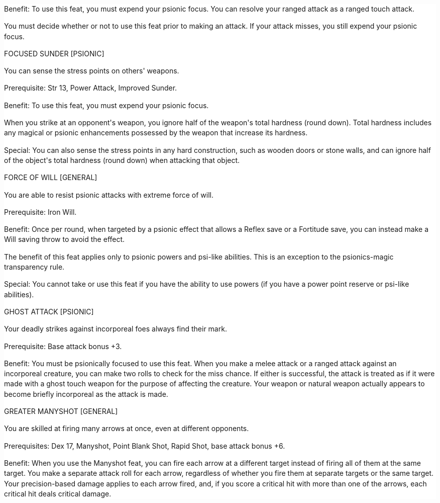 Benefit: To use this feat, you must expend your psionic focus. You can resolve your ranged attack as a ranged touch attack.

You must decide whether or not to use this feat prior to making an attack. If your attack misses, you still expend your psionic focus.



FOCUSED SUNDER [PSIONIC]

You can sense the stress points on others' weapons.

Prerequisite: Str 13, Power Attack, Improved Sunder.

Benefit: To use this feat, you must expend your psionic focus.

When you strike at an opponent's weapon, you ignore half of the weapon's total hardness (round down). Total hardness includes any magical or psionic enhancements possessed by the weapon that increase its hardness.

Special: You can also sense the stress points in any hard construction, such as wooden doors or stone walls, and can ignore half of the object's total hardness (round down) when attacking that object.



FORCE OF WILL [GENERAL]

You are able to resist psionic attacks with extreme force of will.

Prerequisite: Iron Will.

Benefit: Once per round, when targeted by a psionic effect that allows a Reflex save or a Fortitude save, you can instead make a Will saving throw to avoid the effect.

The benefit of this feat applies only to psionic powers and psi-like abilities. This is an exception to the psionics-magic transparency rule.

Special: You cannot take or use this feat if you have the ability to use powers (if you have a power point reserve or psi-like abilities).



GHOST ATTACK [PSIONIC]

Your deadly strikes against incorporeal foes always find their mark.

Prerequisite: Base attack bonus +3.

Benefit: You must be psionically focused to use this feat. When you make a melee attack or a ranged attack against an incorporeal creature, you can make two rolls to check for the miss chance. If either is successful, the attack is treated as if it were made with a ghost touch weapon for the purpose of affecting the creature. Your weapon or natural weapon actually appears to become briefly incorporeal as the attack is made.



GREATER MANYSHOT [GENERAL]

You are skilled at firing many arrows at once, even at different opponents.

Prerequisites: Dex 17, Manyshot, Point Blank Shot, Rapid Shot, base attack bonus +6.

Benefit: When you use the Manyshot feat, you can fire each arrow at a different target instead of firing all of them at the same target. You make a separate attack roll for each arrow, regardless of whether you fire them at separate targets or the same target. Your precision-based damage applies to each arrow fired, and, if you score a critical hit with more than one of the arrows, each critical hit deals critical damage.
